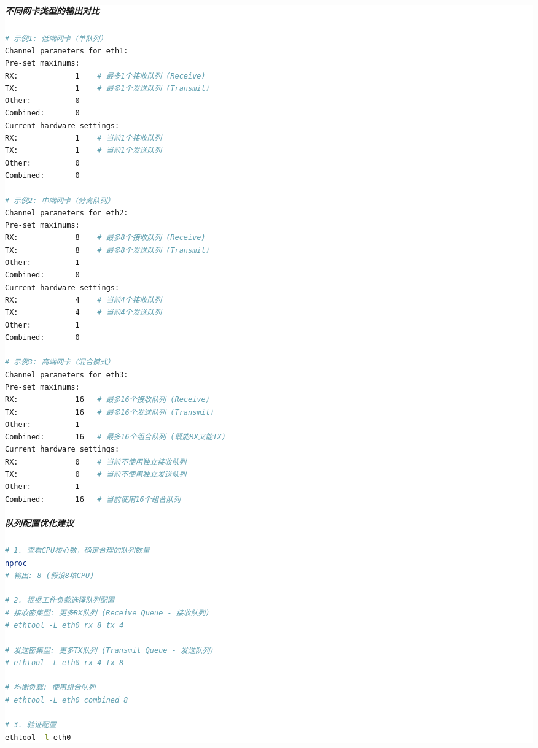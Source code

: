 ##### **不同网卡类型的输出对比**

```bash
# 示例1: 低端网卡（单队列）
Channel parameters for eth1:
Pre-set maximums:
RX:             1    # 最多1个接收队列 (Receive)
TX:             1    # 最多1个发送队列 (Transmit)
Other:          0
Combined:       0
Current hardware settings:
RX:             1    # 当前1个接收队列
TX:             1    # 当前1个发送队列
Other:          0
Combined:       0

# 示例2: 中端网卡（分离队列）
Channel parameters for eth2:
Pre-set maximums:
RX:             8    # 最多8个接收队列 (Receive)
TX:             8    # 最多8个发送队列 (Transmit)
Other:          1
Combined:       0
Current hardware settings:
RX:             4    # 当前4个接收队列
TX:             4    # 当前4个发送队列
Other:          1
Combined:       0

# 示例3: 高端网卡（混合模式）
Channel parameters for eth3:
Pre-set maximums:
RX:             16   # 最多16个接收队列 (Receive)
TX:             16   # 最多16个发送队列 (Transmit)
Other:          1
Combined:       16   # 最多16个组合队列 (既能RX又能TX)
Current hardware settings:
RX:             0    # 当前不使用独立接收队列
TX:             0    # 当前不使用独立发送队列
Other:          1
Combined:       16   # 当前使用16个组合队列
```

##### **队列配置优化建议**

```bash
# 1. 查看CPU核心数，确定合理的队列数量
nproc
# 输出: 8 (假设8核CPU)

# 2. 根据工作负载选择队列配置
# 接收密集型: 更多RX队列 (Receive Queue - 接收队列)
# ethtool -L eth0 rx 8 tx 4

# 发送密集型: 更多TX队列 (Transmit Queue - 发送队列)
# ethtool -L eth0 rx 4 tx 8

# 均衡负载: 使用组合队列
# ethtool -L eth0 combined 8

# 3. 验证配置
ethtool -l eth0
```

